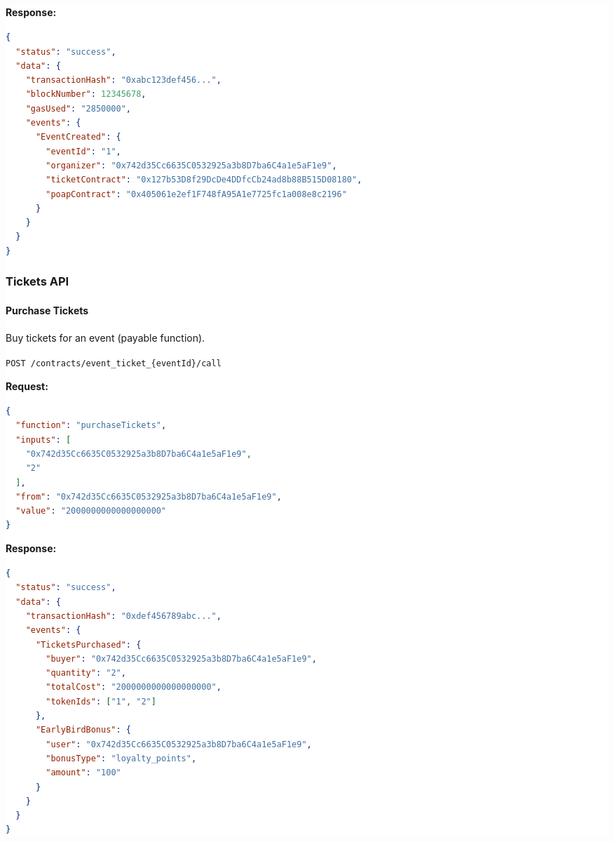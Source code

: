 **Response:**
```json
{
  "status": "success",
  "data": {
    "transactionHash": "0xabc123def456...",
    "blockNumber": 12345678,
    "gasUsed": "2850000",
    "events": {
      "EventCreated": {
        "eventId": "1",
        "organizer": "0x742d35Cc6635C0532925a3b8D7ba6C4a1e5aF1e9",
        "ticketContract": "0x127b53D8f29DcDe4DDfcCb24ad8b88B515D08180",
        "poapContract": "0x405061e2ef1F748fA95A1e7725fc1a008e8c2196"
      }
    }
  }
}
```

### Tickets API

#### Purchase Tickets
Buy tickets for an event (payable function).

```http
POST /contracts/event_ticket_{eventId}/call
```

**Request:**
```json
{
  "function": "purchaseTickets",
  "inputs": [
    "0x742d35Cc6635C0532925a3b8D7ba6C4a1e5aF1e9",
    "2"
  ],
  "from": "0x742d35Cc6635C0532925a3b8D7ba6C4a1e5aF1e9",
  "value": "2000000000000000000"
}
```

**Response:**
```json
{
  "status": "success",
  "data": {
    "transactionHash": "0xdef456789abc...",
    "events": {
      "TicketsPurchased": {
        "buyer": "0x742d35Cc6635C0532925a3b8D7ba6C4a1e5aF1e9",
        "quantity": "2",
        "totalCost": "2000000000000000000",
        "tokenIds": ["1", "2"]
      },
      "EarlyBirdBonus": {
        "user": "0x742d35Cc6635C0532925a3b8D7ba6C4a1e5aF1e9",
        "bonusType": "loyalty_points",
        "amount": "100"
      }
    }
  }
}
```
